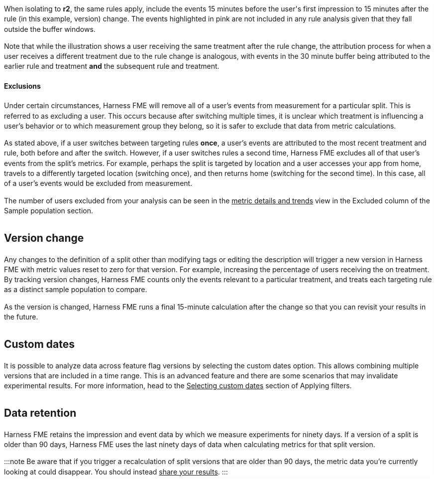 When isolating to **r2**, the same rules apply, include the events 15 minutes before the user's first impression to 15 minutes after the rule (in this example, version) change. The events highlighted in pink are not included in any rule analysis given that they fall outside the buffer windows.

Note that while the illustration shows a user receiving the same treatment after the rule change, the attribution process for when a user receives a different treatment due to the rule change is analogous, with events in the 30 minute buffer being attributed to the earlier rule and treatment **and** the subsequent rule and treatment.

#### Exclusions

Under certain circumstances, Harness FME will remove all of a user’s events from measurement for a particular split. This is referred to as excluding a user. This occurs because after switching multiple times, it is unclear which treatment is influencing a user’s behavior or to which measurement group they belong, so it is safer to exclude that data from metric calculations.

As stated above, if a user switches between targeting rules **once**, a user’s events are attributed to the most recent treatment and rule, both before and after the switch. However, if a user switches rules a second time, Harness FME excludes all of that user’s events from the split’s metrics. For example, perhaps the split is targeted by location and a user accesses your app from home, travels to a differently targeted location (switching once), and then returns home (switching for the second time). In this case, all of a user’s events would be excluded from measurement.

The number of users excluded from your analysis can be seen in the [metric details and trends](https://help.split.io/hc/en-us/articles/360025376251-Metric-details-and-trends) view in the Excluded column of the Sample population section.

## Version change

Any changes to the definition of a split other than modifying tags or editing the description will trigger a new version in Harness FME with metric values reset to zero for that version. For example, increasing the percentage of users receiving the on treatment. By tracking version changes, Harness FME counts only the events relevant to a particular treatment, and treats each targeting rule as a distinct sample population to compare.

As the version is changed, Harness FME runs a final 15-minute calculation after the change so that you can revisit your results in the future. 

## Custom dates

It is possible to analyze data across feature flag versions by selecting the custom dates option. This allows combining multiple versions that are included in a time range. This is an advanced feature and there are some scenarios that may invalidate experimental results. For more information, head to the [Selecting custom dates](https://help.split.io/hc/en-us/articles/360020848451-Applying-filters#selecting-custom-dates) section of Applying filters.

## Data retention

Harness FME retains the impression and event data by which we measure experiments for ninety days. If a version of a split is older than 90 days, Harness FME uses the last ninety days of data when calculating metrics for that split version. 

:::note
Be aware that if you trigger a recalculation of split versions that are older than 90 days, the metric data you’re currently looking at could disappear. You should instead [share your results](https://help.split.io/hc/en-us/articles/360059696231-Share-Results).
:::
